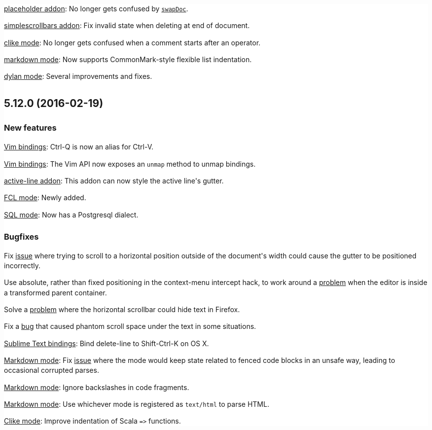 [placeholder addon](http://codemirror.net/doc/manual.html#addon_placeholder): No longer gets confused by [`swapDoc`](http://codemirror.net/doc/manual.html#swapDoc).

[simplescrollbars addon](http://codemirror.net/doc/manual.html#addon_simplescrollbars): Fix invalid state when deleting at end of document.

[clike mode](http://codemirror.net/mode/clike/index.html): No longer gets confused when a comment starts after an operator.

[markdown mode](http://codemirror.net/mode/markdown/index.html): Now supports CommonMark-style flexible list indentation.

[dylan mode](http://codemirror.net/mode/dylan/index.html): Several improvements and fixes.

## 5.12.0 (2016-02-19)

### New features

[Vim bindings](http://codemirror.net/demo/vim.html): Ctrl-Q is now an alias for Ctrl-V.

[Vim bindings](http://codemirror.net/demo/vim.html): The Vim API now exposes an `unmap` method to unmap bindings.

[active-line addon](http://codemirror.net/demo/activeline.html): This addon can now style the active line's gutter.

[FCL mode](http://codemirror.net/mode/fcl/): Newly added.

[SQL mode](http://codemirror.net/mode/sql/): Now has a Postgresql dialect.

### Bugfixes

Fix [issue](https://github.com/codemirror/CodeMirror/issues/3781) where trying to scroll to a horizontal position outside of the document's width could cause the gutter to be positioned incorrectly.

Use absolute, rather than fixed positioning in the context-menu intercept hack, to work around a [problem](https://github.com/codemirror/CodeMirror/issues/3238) when the editor is inside a transformed parent container.

Solve a [problem](https://github.com/codemirror/CodeMirror/issues/3821) where the horizontal scrollbar could hide text in Firefox.

Fix a [bug](https://github.com/codemirror/CodeMirror/issues/3834) that caused phantom scroll space under the text in some situations.

[Sublime Text bindings](http://codemirror.net/demo/sublime.html): Bind delete-line to Shift-Ctrl-K on OS X.

[Markdown mode](http://codemirror.net/mode/markdown/): Fix [issue](https://github.com/codemirror/CodeMirror/issues/3787) where the mode would keep state related to fenced code blocks in an unsafe way, leading to occasional corrupted parses.

[Markdown mode](http://codemirror.net/mode/markdown/): Ignore backslashes in code fragments.

[Markdown mode](http://codemirror.net/mode/markdown/): Use whichever mode is registered as `text/html` to parse HTML.

[Clike mode](http://codemirror.net/mode/clike/): Improve indentation of Scala `=>` functions.
